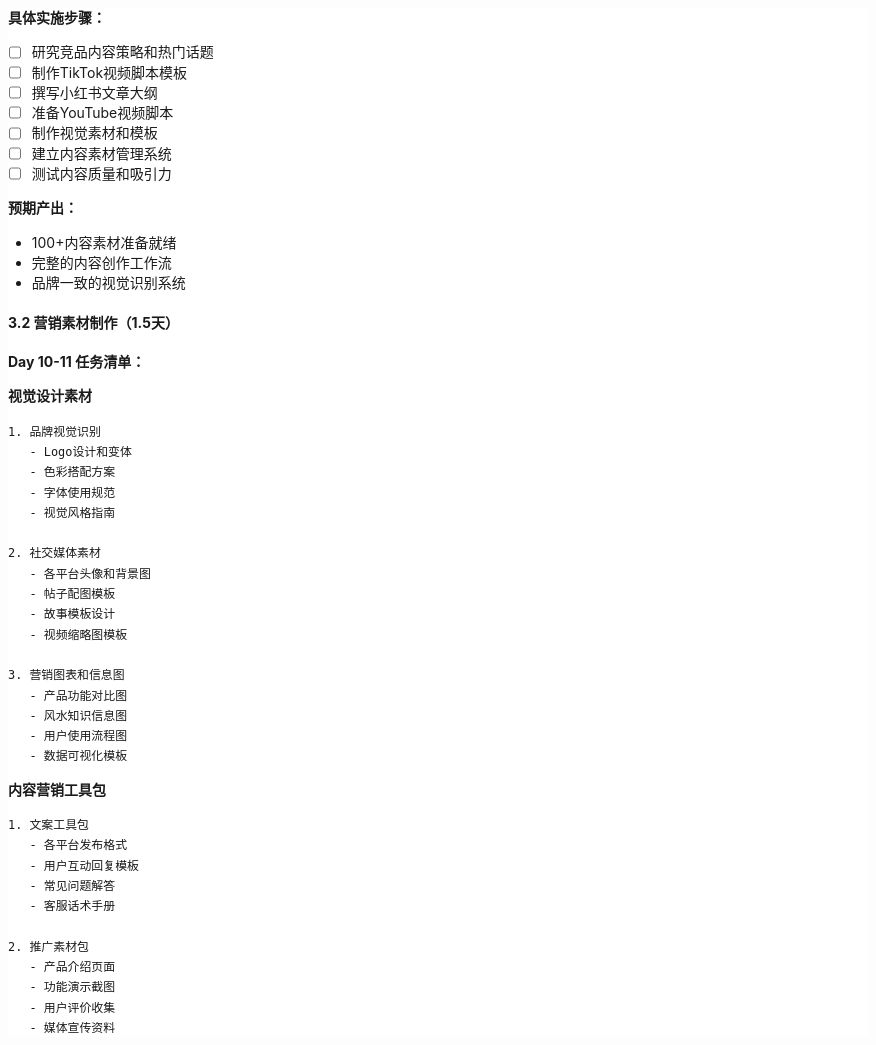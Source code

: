 **具体实施步骤：**
- [ ] 研究竞品内容策略和热门话题
- [ ] 制作TikTok视频脚本模板
- [ ] 撰写小红书文章大纲
- [ ] 准备YouTube视频脚本
- [ ] 制作视觉素材和模板
- [ ] 建立内容素材管理系统
- [ ] 测试内容质量和吸引力

**预期产出：**
- 100+内容素材准备就绪
- 完整的内容创作工作流
- 品牌一致的视觉识别系统

#### 3.2 营销素材制作（1.5天）

**Day 10-11 任务清单：**

**视觉设计素材**
```
1. 品牌视觉识别
   - Logo设计和变体
   - 色彩搭配方案
   - 字体使用规范
   - 视觉风格指南

2. 社交媒体素材
   - 各平台头像和背景图
   - 帖子配图模板
   - 故事模板设计
   - 视频缩略图模板

3. 营销图表和信息图
   - 产品功能对比图
   - 风水知识信息图
   - 用户使用流程图
   - 数据可视化模板
```

**内容营销工具包**
```
1. 文案工具包
   - 各平台发布格式
   - 用户互动回复模板
   - 常见问题解答
   - 客服话术手册

2. 推广素材包
   - 产品介绍页面
   - 功能演示截图
   - 用户评价收集
   - 媒体宣传资料
```
